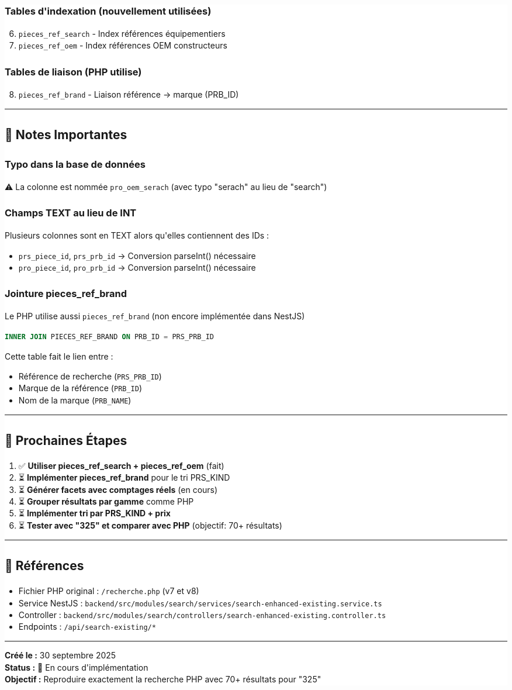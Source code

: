 ### **Tables d'indexation (nouvellement utilisées)**
6. `pieces_ref_search` - Index références équipementiers
7. `pieces_ref_oem` - Index références OEM constructeurs

### **Tables de liaison (PHP utilise)**
8. `pieces_ref_brand` - Liaison référence → marque (PRB_ID)

---

## 📝 Notes Importantes

### **Typo dans la base de données**
⚠️ La colonne est nommée `pro_oem_serach` (avec typo "serach" au lieu de "search")

### **Champs TEXT au lieu de INT**
Plusieurs colonnes sont en TEXT alors qu'elles contiennent des IDs :
- `prs_piece_id`, `prs_prb_id` → Conversion parseInt() nécessaire
- `pro_piece_id`, `pro_prb_id` → Conversion parseInt() nécessaire

### **Jointure pieces_ref_brand**
Le PHP utilise aussi `pieces_ref_brand` (non encore implémentée dans NestJS)
```sql
INNER JOIN PIECES_REF_BRAND ON PRB_ID = PRS_PRB_ID
```

Cette table fait le lien entre :
- Référence de recherche (`PRS_PRB_ID`)
- Marque de la référence (`PRB_ID`)
- Nom de la marque (`PRB_NAME`)

---

## 🎯 Prochaines Étapes

1. ✅ **Utiliser pieces_ref_search + pieces_ref_oem** (fait)
2. ⏳ **Implémenter pieces_ref_brand** pour le tri PRS_KIND
3. ⏳ **Générer facets avec comptages réels** (en cours)
4. ⏳ **Grouper résultats par gamme** comme PHP
5. ⏳ **Implémenter tri par PRS_KIND + prix**
6. ⏳ **Tester avec "325" et comparer avec PHP** (objectif: 70+ résultats)

---

## 🔗 Références

- Fichier PHP original : `/recherche.php` (v7 et v8)
- Service NestJS : `backend/src/modules/search/services/search-enhanced-existing.service.ts`
- Controller : `backend/src/modules/search/controllers/search-enhanced-existing.controller.ts`
- Endpoints : `/api/search-existing/*`

---

**Créé le :** 30 septembre 2025  
**Status :** 🔄 En cours d'implémentation  
**Objectif :** Reproduire exactement la recherche PHP avec 70+ résultats pour "325"
